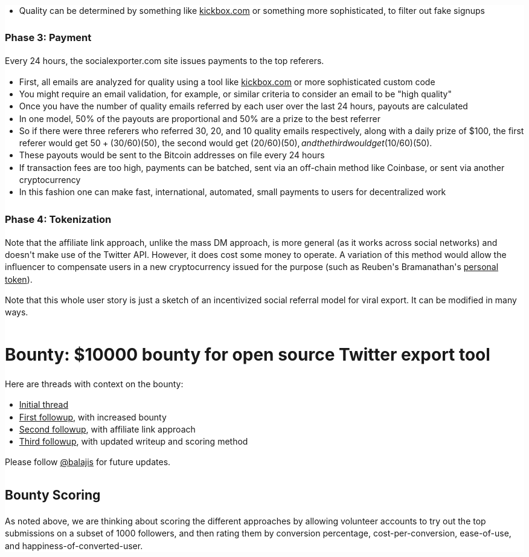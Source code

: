 - Quality can be determined by something like [kickbox.com][] or something more sophisticated, to filter out fake signups

### Phase 3: Payment
Every 24 hours, the socialexporter.com site issues payments to the top referers.

- First, all emails are analyzed for quality using a tool like [kickbox.com][] or more sophisticated custom code
- You might require an email validation, for example, or similar criteria to consider an email to be "high quality"
- Once you have the number of quality emails referred by each user over the last 24 hours, payouts are calculated
- In one model, 50% of the payouts are proportional and 50% are a prize to the best referrer
- So if there were three referers who referred 30, 20, and 10 quality emails respectively, along with a daily prize of $100, the first referer would get $50 + (30/60)($50), the second would get (20/60)($50), and the third would get (10/60)($50).
- These payouts would be sent to the Bitcoin addresses on file every 24 hours
- If transaction fees are too high, payments can be batched, sent via an off-chain method like Coinbase, or sent via another cryptocurrency
- In this fashion one can make fast, international, automated, small payments to users for decentralized work

### Phase 4: Tokenization

Note that the affiliate link approach, unlike the mass DM approach,
is more general (as it works across social networks) and doesn't make
use of the Twitter API. However, it does cost some money to operate. A
variation of this method would allow the influencer to compensate
users in a new cryptocurrency issued for the purpose (such as Reuben's
Bramanathan's [personal token][]).

Note that this whole user story is just a sketch of an incentivized
social referral model for viral export. It can be modified in many
ways.

# Bounty: $10000 bounty for open source Twitter export tool

Here are threads with context on the bounty:

- [Initial thread][initial-thread]
- [First followup][followup1], with increased bounty
- [Second followup][followup2], with affiliate link approach
- [Third followup][followup3], with updated writeup and scoring method

Please follow [@balajis][] for future updates.

## Bounty Scoring

As noted above, we are thinking about scoring the different approaches
by allowing volunteer accounts to try out the top submissions on a
subset of 1000 followers, and then rating them by conversion
percentage, cost-per-conversion, ease-of-use, and
happiness-of-converted-user.


[Substack]: https://substack.com
[Ghost]: https://ghost.org
[Locals]: https://locals.com
[twitter-export]: https://help.twitter.com/en/managing-your-account/how-to-download-your-twitter-archive
[bounty]: https://twitter.com/balajis/status/1271945241881268224
[mention]: https://help.twitter.com/en/using-twitter/mentions-and-replies
[initial-thread]: https://twitter.com/balajis/status/1271945241881268224
[issue]: https://github.com/balajis/twitter-export/issues/1
[bounty-increase]: https://twitter.com/balajis/status/1271975948846415872
[get_followers_bios.py]: https://gist.github.com/raulgarreta/64b4daaf5295b5a95dd09718ac7512f7
[Twint]: https://github.com/twintproject/twint
[t]: https://github.com/sferik/t
[welcome message]: https://developer.twitter.com/en/docs/direct-messages/welcome-messages/guides/setting-default-welcome-message
[dm-api]: https://developer.twitter.com/en/products/direct-messages
[Buffer]: https://buffer.com/press/buffer-expands-brand-building
[cave-and-commons]: https://hbr.org/2013/03/give-workers-the-power-to-choose-cave
[dm-limits]: https://developer.twitter.com/en/docs/basics/rate-limits
[10kbounty]: https://twitter.com/balajis/status/1272199847324471298
[social-blade-jack]: https://socialblade.com/twitter/user/jack
[keybase-proof]: https://book.keybase.io/guides/proof-integration-guide
[personal token]: https://medium.com/@bramanathan/what-i-learned-from-tokenizing-myself-bb222da07906
[kickbox.com]: https://kickbox.com/
[@balajis]: https://twitter.com/balajis
[followup1]: https://twitter.com/balajis/status/1272199847324471298
[followup2]: https://twitter.com/balajis/status/1272431222485106688
[followup3]: https://twitter.com/balajis